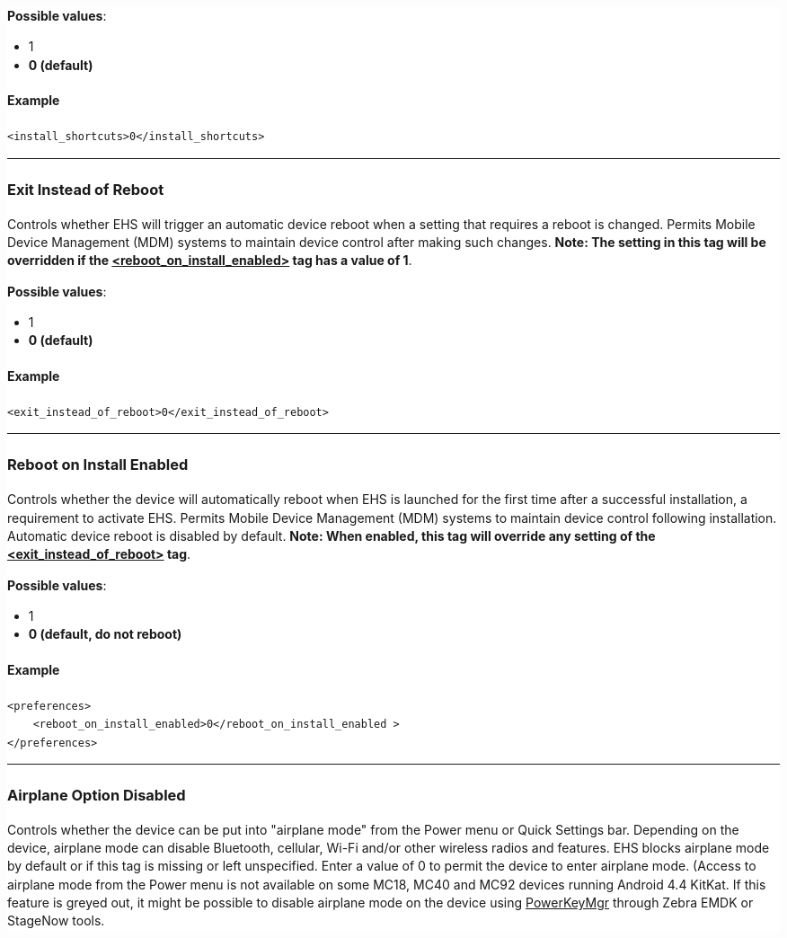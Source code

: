 <b>Possible values</b>:

* 1
* <b>0 (default)</b>

#### Example

    <install_shortcuts>0</install_shortcuts>
    
------

### Exit Instead of Reboot
Controls whether EHS will trigger an automatic device reboot when a setting that requires a reboot is changed. Permits Mobile Device Management (MDM) systems to maintain device control after making such changes. <b>Note: The setting in this tag will be overridden if the [&lt;reboot_on_install_enabled&gt;](#rebootoninstallenabled) tag has a value of 1</b>. 

<b>Possible values</b>:

* 1
* <b>0 (default)</b>

#### Example

    <exit_instead_of_reboot>0</exit_instead_of_reboot>
    
------

### Reboot on Install Enabled
Controls whether the device will automatically reboot when EHS is launched for the first time after a successful installation, a requirement to activate EHS. Permits Mobile Device Management (MDM) systems to maintain device control following installation. Automatic device reboot is disabled by default. <b>Note: When enabled, this tag will override any setting of the [&lt;exit_instead_of_reboot&gt;](#exitinsteadofreboot) tag</b>. 

<b>Possible values</b>:

* 1
* <b>0 (default, do not reboot)</b>

#### Example

    <preferences>
        <reboot_on_install_enabled>0</reboot_on_install_enabled >
    </preferences>

------

### Airplane Option Disabled
Controls whether the device can be put into "airplane mode" from the Power menu or Quick Settings bar. Depending on the device, airplane mode can disable Bluetooth, cellular, Wi-Fi and/or other wireless radios and features. EHS blocks airplane mode by default or if this tag is missing or left unspecified. Enter a value of 0 to permit the device to enter airplane mode. (Access to airplane mode from the Power menu is not available on some MC18, MC40 and MC92 devices running Android 4.4 KitKat. If this feature is greyed out, it might be possible to disable airplane mode on the device using [PowerKeyMgr](/mx/powerkeymgr) through Zebra EMDK or StageNow tools. 
